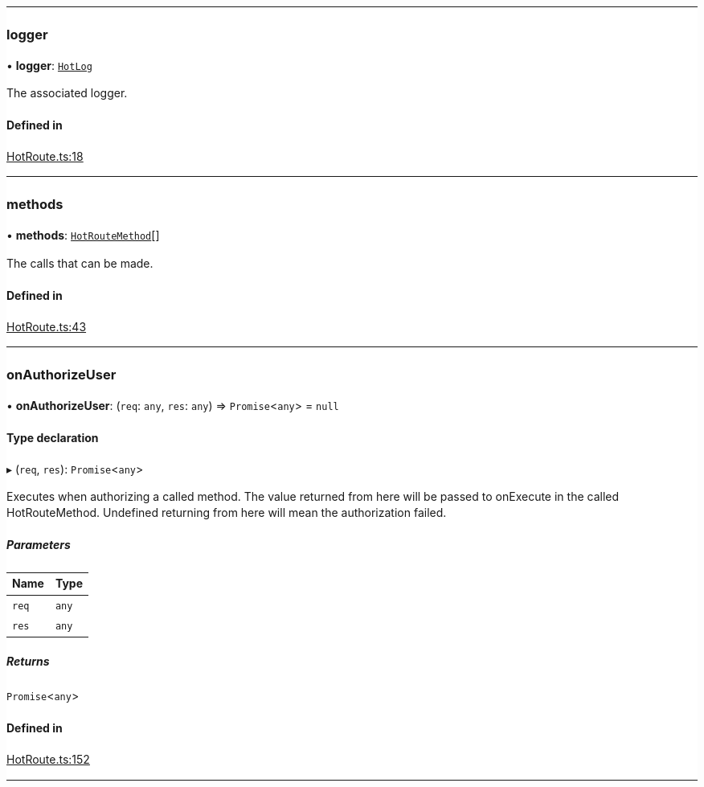 ___

### logger

• **logger**: [`HotLog`](HotLog.md)

The associated logger.

#### Defined in

[HotRoute.ts:18](https://github.com/OurFreeLight/HotStaq/blob/a27c8f4/src/HotRoute.ts#L18)

___

### methods

• **methods**: [`HotRouteMethod`](HotRouteMethod.md)[]

The calls that can be made.

#### Defined in

[HotRoute.ts:43](https://github.com/OurFreeLight/HotStaq/blob/a27c8f4/src/HotRoute.ts#L43)

___

### onAuthorizeUser

• **onAuthorizeUser**: (`req`: `any`, `res`: `any`) => `Promise`<`any`\> = `null`

#### Type declaration

▸ (`req`, `res`): `Promise`<`any`\>

Executes when authorizing a called method.
The value returned from here will be passed to onExecute in the
called HotRouteMethod. Undefined returning from here will mean
the authorization failed.

##### Parameters

| Name | Type |
| :------ | :------ |
| `req` | `any` |
| `res` | `any` |

##### Returns

`Promise`<`any`\>

#### Defined in

[HotRoute.ts:152](https://github.com/OurFreeLight/HotStaq/blob/a27c8f4/src/HotRoute.ts#L152)

___
